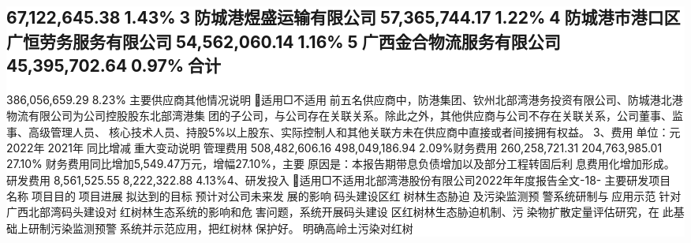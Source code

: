 67,122,645.38
1.43%
3
防城港煜盛运输有限公司
57,365,744.17
1.22%
4
防城港市港口区广恒劳务服务有限公司
54,562,060.14
1.16%
5
广西金合物流服务有限公司
45,395,702.64
0.97%
合计
--
386,056,659.29
8.23%
主要供应商其他情况说明
适用□不适用
前五名供应商中，防港集团、钦州北部湾港务投资有限公司、防城港北港物流有限公司为公司控股股东北部湾港集
团的子公司，与公司存在关联关系。除此之外，其他供应商与公司不存在关联关系，公司董事、监事、高级管理人员、
核心技术人员、持股5%以上股东、实际控制人和其他关联方未在供应商中直接或者间接拥有权益。
3、费用
单位：元2022年
2021年
同比增减
重大变动说明
管理费用
508,482,606.16
498,049,186.94
2.09%财务费用
260,258,721.31
204,763,985.01
27.10%
财务费用同比增加5,549.47万元，增幅27.10%，主要
原因是：本报告期带息负债增加以及部分工程转固后利
息费用化增加形成。
研发费用
8,561,525.55
8,222,322.88
4.13%4、研发投入
适用□不适用北部湾港股份有限公司2022年年度报告全文-18-
主要研发项目
名称
项目目的
项目进展
拟达到的目标
预计对公司未来发
展的影响
码头建设区红
树林生态胁迫
及污染监测预
警系统研制与
应用示范
针对广西北部湾码头建设对
红树林生态系统的影响和危
害问题，系统开展码头建设
区红树林生态胁迫机制、污
染物扩散定量评估研究，在
此基础上研制污染监测预警
系统并示范应用，把红树林
保护好。
明确高岭土污染对红树